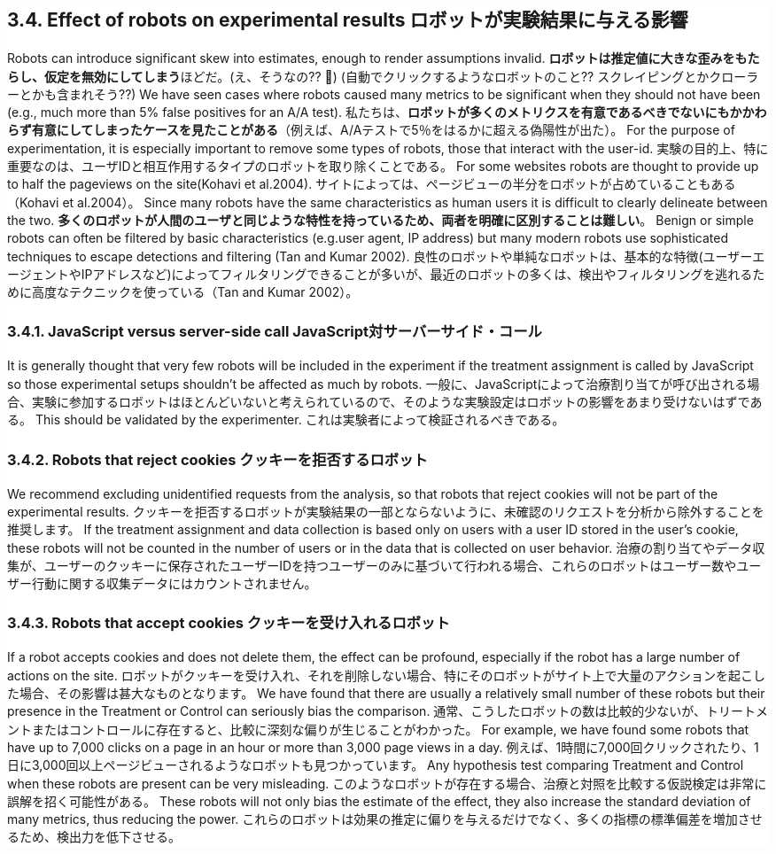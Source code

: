 ## 3.4. Effect of robots on experimental results ロボットが実験結果に与える影響

Robots can introduce significant skew into estimates, enough to render assumptions invalid.
**ロボットは推定値に大きな歪みをもたらし、仮定を無効にしてしまう**ほどだ。(え、そうなの?? :thinking:) (自動でクリックするようなロボットのこと?? スクレイピングとかクローラーとかも含まれそう??)
We have seen cases where robots caused many metrics to be significant when they should not have been (e.g., much more than 5% false positives for an A/A test).
私たちは、**ロボットが多くのメトリクスを有意であるべきでないにもかかわらず有意にしてしまったケースを見たことがある**（例えば、A/Aテストで5％をはるかに超える偽陽性が出た）。
For the purpose of experimentation, it is especially important to remove some types of robots, those that interact with the user-id.
実験の目的上、特に重要なのは、ユーザIDと相互作用するタイプのロボットを取り除くことである。
For some websites robots are thought to provide up to half the pageviews on the site(Kohavi et al.2004).
サイトによっては、ページビューの半分をロボットが占めていることもある（Kohavi et al.2004）。
Since many robots have the same characteristics as human users it is difficult to clearly delineate between the two.
**多くのロボットが人間のユーザと同じような特性を持っているため、両者を明確に区別することは難しい**。
Benign or simple robots can often be filtered by basic characteristics (e.g.user agent, IP address) but many modern robots use sophisticated techniques to escape detections and filtering (Tan and Kumar 2002).
良性のロボットや単純なロボットは、基本的な特徴(ユーザーエージェントやIPアドレスなど)によってフィルタリングできることが多いが、最近のロボットの多くは、検出やフィルタリングを逃れるために高度なテクニックを使っている（Tan and Kumar 2002）。





### 3.4.1. JavaScript versus server-side call JavaScript対サーバーサイド・コール

It is generally thought that very few robots will be included in the experiment if the treatment assignment is called by JavaScript so those experimental setups shouldn’t be affected as much by robots.
一般に、JavaScriptによって治療割り当てが呼び出される場合、実験に参加するロボットはほとんどいないと考えられているので、そのような実験設定はロボットの影響をあまり受けないはずである。
This should be validated by the experimenter.
これは実験者によって検証されるべきである。

### 3.4.2. Robots that reject cookies クッキーを拒否するロボット

We recommend excluding unidentified requests from the analysis, so that robots that reject cookies will not be part of the experimental results.
クッキーを拒否するロボットが実験結果の一部とならないように、未確認のリクエストを分析から除外することを推奨します。
If the treatment assignment and data collection is based only on users with a user ID stored in the user’s cookie, these robots will not be counted in the number of users or in the data that is collected on user behavior.
治療の割り当てやデータ収集が、ユーザーのクッキーに保存されたユーザーIDを持つユーザーのみに基づいて行われる場合、これらのロボットはユーザー数やユーザー行動に関する収集データにはカウントされません。

### 3.4.3. Robots that accept cookies クッキーを受け入れるロボット

If a robot accepts cookies and does not delete them, the effect can be profound, especially if the robot has a large number of actions on the site.
ロボットがクッキーを受け入れ、それを削除しない場合、特にそのロボットがサイト上で大量のアクションを起こした場合、その影響は甚大なものとなります。
We have found that there are usually a relatively small number of these robots but their presence in the Treatment or Control can seriously bias the comparison.
通常、こうしたロボットの数は比較的少ないが、トリートメントまたはコントロールに存在すると、比較に深刻な偏りが生じることがわかった。
For example, we have found some robots that have up to 7,000 clicks on a page in an hour or more than 3,000 page views in a day.
例えば、1時間に7,000回クリックされたり、1日に3,000回以上ページビューされるようなロボットも見つかっています。
Any hypothesis test comparing Treatment and Control when these robots are present can be very misleading.
このようなロボットが存在する場合、治療と対照を比較する仮説検定は非常に誤解を招く可能性がある。
These robots will not only bias the estimate of the effect, they also increase the standard deviation of many metrics, thus reducing the power.
これらのロボットは効果の推定に偏りを与えるだけでなく、多くの指標の標準偏差を増加させるため、検出力を低下させる。